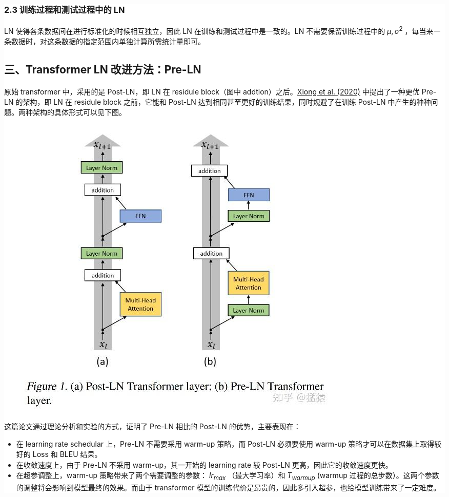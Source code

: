
### 2.3 训练过程和测试过程中的 LN


LN 使得各条数据间在进行标准化的时候相互独立，因此 LN 在训练和测试过程中是一致的。LN 不需要保留训练过程中的 $\mu, \sigma^2$ ，每当来一条数据时，对这条数据的指定范围内单独计算所需统计量即可。


三、Transformer LN 改进方法：Pre-LN
-------------------------------


原始 transformer 中，采用的是 Post-LN，即 LN 在 residule block（图中 addtion）之后。[Xiong et al. (2020)](https://link.zhihu.com/?target=https%3A//arxiv.org/pdf/2002.04745.pdf) 中提出了一种更优 Pre-LN 的架构，即 LN 在 residule block 之前，它能和 Post-LN 达到相同甚至更好的训练结果，同时规避了在训练 Post-LN 中产生的种种问题。两种架构的具体形式可以见下图。

![](./assets/v2-b71299f375bd3e5ec3dd86051b3d2cb8_r.jpg)


这篇论文通过理论分析和实验的方式，证明了 Pre-LN 相比的 Post-LN 的优势，主要表现在：

*   在 learning rate schedular 上，Pre-LN 不需要采用 warm-up 策略，而 Post-LN 必须要使用 warm-up 策略才可以在数据集上取得较好的 Loss 和 BLEU 结果。
*   在收敛速度上，由于 Pre-LN 不采用 warm-up，其一开始的 learning rate 较 Post-LN 更高，因此它的收敛速度更快。
*   在超参调整上，warm-up 策略带来了两个需要调整的参数： $lr_{max}$ （最大学习率）和 $T_{warmup}$ (warmup 过程的总步数）。这两个参数的调整将会影响到模型最终的效果。而由于 transformer 模型的训练代价是昂贵的，因此多引入超参，也给模型训练带来了一定难度。
